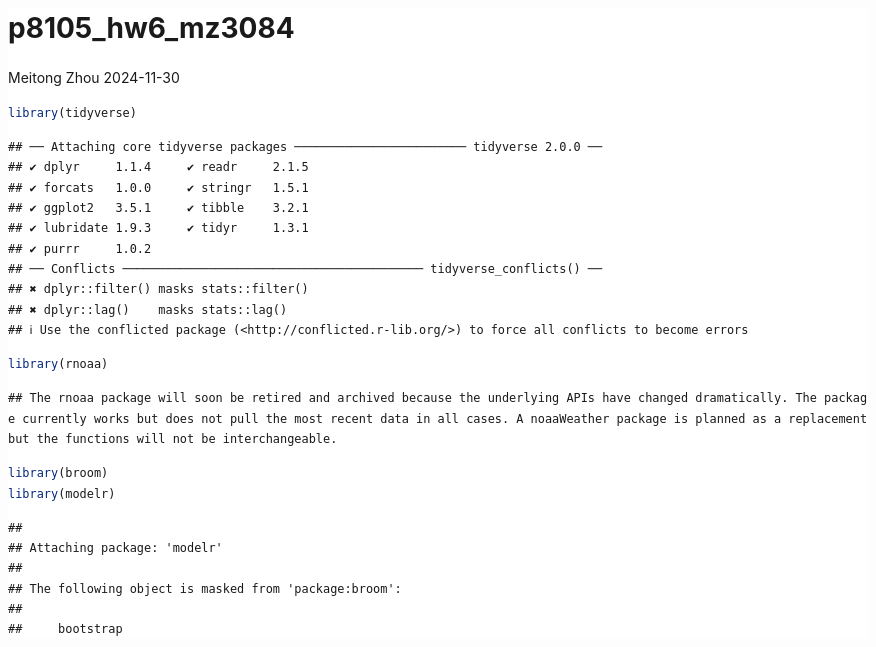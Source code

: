 p8105_hw6_mz3084
================
Meitong Zhou
2024-11-30

``` r
library(tidyverse)
```

    ## ── Attaching core tidyverse packages ──────────────────────── tidyverse 2.0.0 ──
    ## ✔ dplyr     1.1.4     ✔ readr     2.1.5
    ## ✔ forcats   1.0.0     ✔ stringr   1.5.1
    ## ✔ ggplot2   3.5.1     ✔ tibble    3.2.1
    ## ✔ lubridate 1.9.3     ✔ tidyr     1.3.1
    ## ✔ purrr     1.0.2     
    ## ── Conflicts ────────────────────────────────────────── tidyverse_conflicts() ──
    ## ✖ dplyr::filter() masks stats::filter()
    ## ✖ dplyr::lag()    masks stats::lag()
    ## ℹ Use the conflicted package (<http://conflicted.r-lib.org/>) to force all conflicts to become errors

``` r
library(rnoaa)
```

    ## The rnoaa package will soon be retired and archived because the underlying APIs have changed dramatically. The package currently works but does not pull the most recent data in all cases. A noaaWeather package is planned as a replacement but the functions will not be interchangeable.

``` r
library(broom)
library(modelr)
```

    ## 
    ## Attaching package: 'modelr'
    ## 
    ## The following object is masked from 'package:broom':
    ## 
    ##     bootstrap
